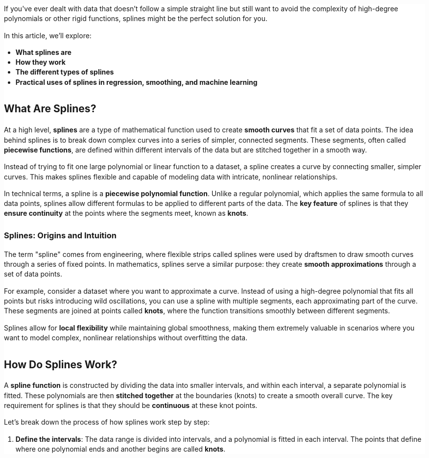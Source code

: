 If you've ever dealt with data that doesn’t follow a simple straight line but still want to avoid the complexity of high-degree polynomials or other rigid functions, splines might be the perfect solution for you.

In this article, we’ll explore:

- **What splines are**
- **How they work**
- **The different types of splines**
- **Practical uses of splines in regression, smoothing, and machine learning**

## What Are Splines?

At a high level, **splines** are a type of mathematical function used to create **smooth curves** that fit a set of data points. The idea behind splines is to break down complex curves into a series of simpler, connected segments. These segments, often called **piecewise functions**, are defined within different intervals of the data but are stitched together in a smooth way.

Instead of trying to fit one large polynomial or linear function to a dataset, a spline creates a curve by connecting smaller, simpler curves. This makes splines flexible and capable of modeling data with intricate, nonlinear relationships.

In technical terms, a spline is a **piecewise polynomial function**. Unlike a regular polynomial, which applies the same formula to all data points, splines allow different formulas to be applied to different parts of the data. The **key feature** of splines is that they **ensure continuity** at the points where the segments meet, known as **knots**.

### Splines: Origins and Intuition

The term "spline" comes from engineering, where flexible strips called splines were used by draftsmen to draw smooth curves through a series of fixed points. In mathematics, splines serve a similar purpose: they create **smooth approximations** through a set of data points.

For example, consider a dataset where you want to approximate a curve. Instead of using a high-degree polynomial that fits all points but risks introducing wild oscillations, you can use a spline with multiple segments, each approximating part of the curve. These segments are joined at points called **knots**, where the function transitions smoothly between different segments.

Splines allow for **local flexibility** while maintaining global smoothness, making them extremely valuable in scenarios where you want to model complex, nonlinear relationships without overfitting the data.

## How Do Splines Work?

A **spline function** is constructed by dividing the data into smaller intervals, and within each interval, a separate polynomial is fitted. These polynomials are then **stitched together** at the boundaries (knots) to create a smooth overall curve. The key requirement for splines is that they should be **continuous** at these knot points.

Let’s break down the process of how splines work step by step:

1. **Define the intervals**: The data range is divided into intervals, and a polynomial is fitted in each interval. The points that define where one polynomial ends and another begins are called **knots**.
   